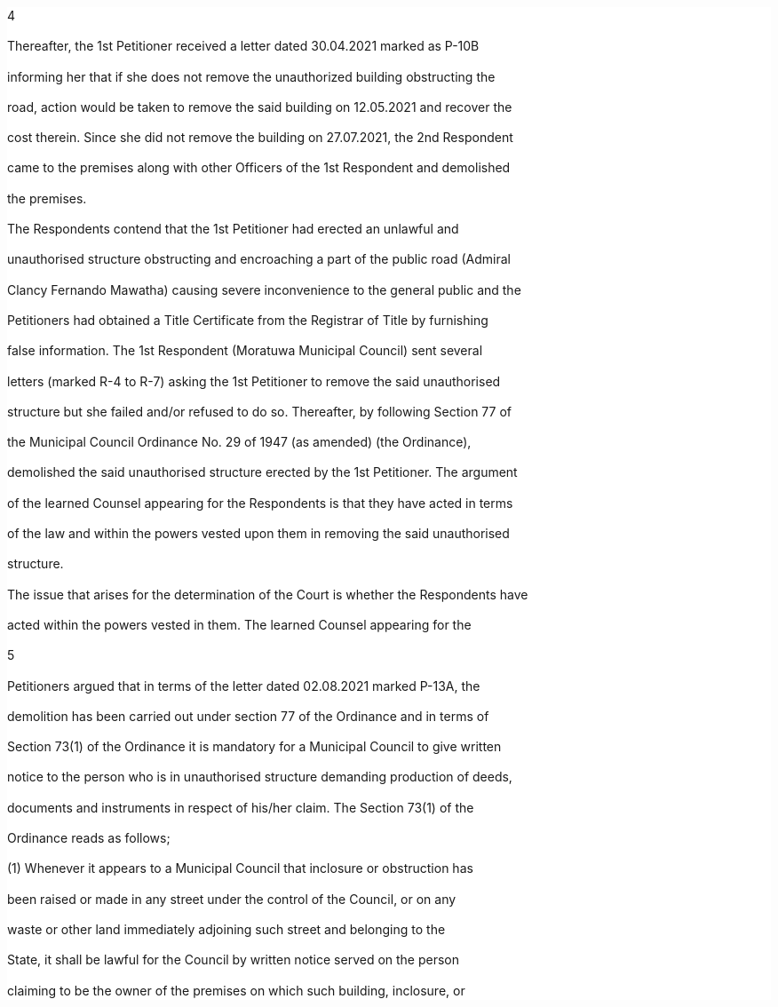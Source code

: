 4

Thereafter, the 1st Petitioner received a letter dated 30.04.2021 marked as P-10B

informing her that if she does not remove the unauthorized building obstructing the

road, action would be taken to remove the said building on 12.05.2021 and recover the

cost therein. Since she did not remove the building on 27.07.2021, the 2nd Respondent

came to the premises along with other Officers of the 1st Respondent and demolished

the premises.

The Respondents contend that the 1st Petitioner had erected an unlawful and

unauthorised structure obstructing and encroaching a part of the public road (Admiral

Clancy Fernando Mawatha) causing severe inconvenience to the general public and the

Petitioners had obtained a Title Certificate from the Registrar of Title by furnishing

false information. The 1st Respondent (Moratuwa Municipal Council) sent several

letters (marked R-4 to R-7) asking the 1st Petitioner to remove the said unauthorised

structure but she failed and/or refused to do so. Thereafter, by following Section 77 of

the Municipal Council Ordinance No. 29 of 1947 (as amended) (the Ordinance),

demolished the said unauthorised structure erected by the 1st Petitioner. The argument

of the learned Counsel appearing for the Respondents is that they have acted in terms

of the law and within the powers vested upon them in removing the said unauthorised

structure.

The issue that arises for the determination of the Court is whether the Respondents have

acted within the powers vested in them. The learned Counsel appearing for the

5

Petitioners argued that in terms of the letter dated 02.08.2021 marked P-13A, the

demolition has been carried out under section 77 of the Ordinance and in terms of

Section 73(1) of the Ordinance it is mandatory for a Municipal Council to give written

notice to the person who is in unauthorised structure demanding production of deeds,

documents and instruments in respect of his/her claim. The Section 73(1) of the

Ordinance reads as follows;

(1) Whenever it appears to a Municipal Council that inclosure or obstruction has

been raised or made in any street under the control of the Council, or on any

waste or other land immediately adjoining such street and belonging to the

State, it shall be lawful for the Council by written notice served on the person

claiming to be the owner of the premises on which such building, inclosure, or
